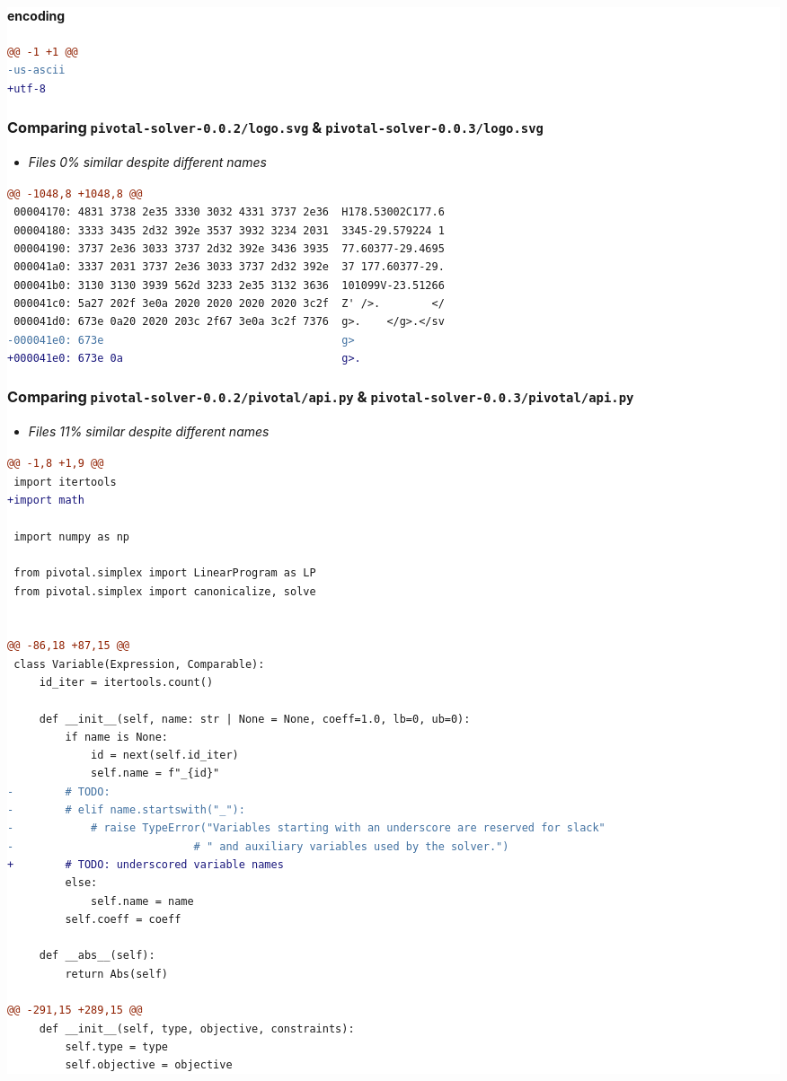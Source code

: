 #### encoding

```diff
@@ -1 +1 @@
-us-ascii
+utf-8
```

### Comparing `pivotal-solver-0.0.2/logo.svg` & `pivotal-solver-0.0.3/logo.svg`

 * *Files 0% similar despite different names*

```diff
@@ -1048,8 +1048,8 @@
 00004170: 4831 3738 2e35 3330 3032 4331 3737 2e36  H178.53002C177.6
 00004180: 3333 3435 2d32 392e 3537 3932 3234 2031  3345-29.579224 1
 00004190: 3737 2e36 3033 3737 2d32 392e 3436 3935  77.60377-29.4695
 000041a0: 3337 2031 3737 2e36 3033 3737 2d32 392e  37 177.60377-29.
 000041b0: 3130 3130 3939 562d 3233 2e35 3132 3636  101099V-23.51266
 000041c0: 5a27 202f 3e0a 2020 2020 2020 2020 3c2f  Z' />.        </
 000041d0: 673e 0a20 2020 203c 2f67 3e0a 3c2f 7376  g>.    </g>.</sv
-000041e0: 673e                                     g>
+000041e0: 673e 0a                                  g>.
```

### Comparing `pivotal-solver-0.0.2/pivotal/api.py` & `pivotal-solver-0.0.3/pivotal/api.py`

 * *Files 11% similar despite different names*

```diff
@@ -1,8 +1,9 @@
 import itertools
+import math
 
 import numpy as np
 
 from pivotal.simplex import LinearProgram as LP
 from pivotal.simplex import canonicalize, solve
 
 
@@ -86,18 +87,15 @@
 class Variable(Expression, Comparable):
     id_iter = itertools.count()
 
     def __init__(self, name: str | None = None, coeff=1.0, lb=0, ub=0):
         if name is None:
             id = next(self.id_iter)
             self.name = f"_{id}"
-        # TODO:
-        # elif name.startswith("_"):
-            # raise TypeError("Variables starting with an underscore are reserved for slack"
-                            # " and auxiliary variables used by the solver.")
+        # TODO: underscored variable names
         else:
             self.name = name
         self.coeff = coeff
 
     def __abs__(self):
         return Abs(self)
 
@@ -291,15 +289,15 @@
     def __init__(self, type, objective, constraints):
         self.type = type
         self.objective = objective
```